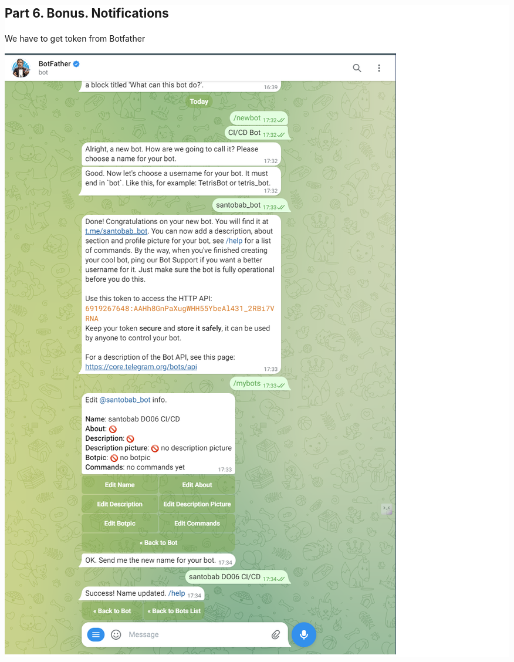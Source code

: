 ## Part 6. Bonus. Notifications

We have to get token from Botfather

![Untitled](images/Untitled%2026.png)
